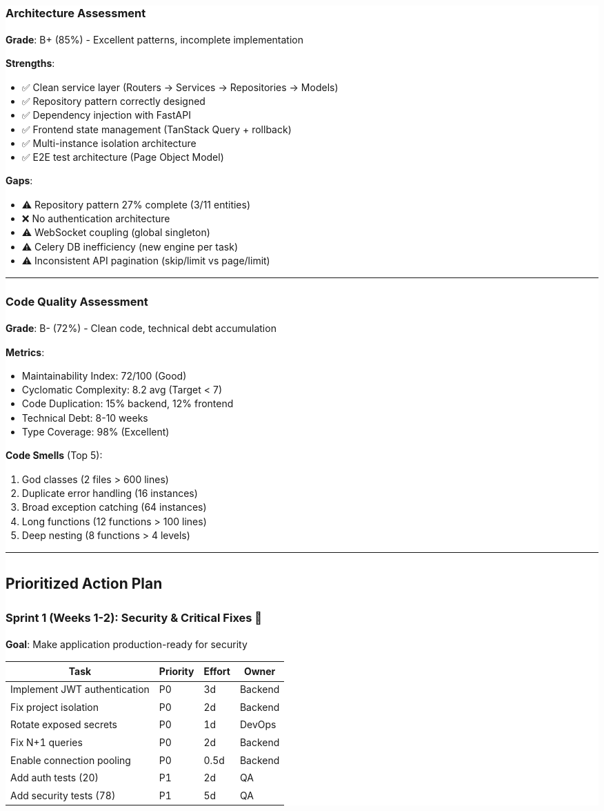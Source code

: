 
### Architecture Assessment
**Grade**: B+ (85%) - Excellent patterns, incomplete implementation

**Strengths**:
- ✅ Clean service layer (Routers → Services → Repositories → Models)
- ✅ Repository pattern correctly designed
- ✅ Dependency injection with FastAPI
- ✅ Frontend state management (TanStack Query + rollback)
- ✅ Multi-instance isolation architecture
- ✅ E2E test architecture (Page Object Model)

**Gaps**:
- ⚠️ Repository pattern 27% complete (3/11 entities)
- ❌ No authentication architecture
- ⚠️ WebSocket coupling (global singleton)
- ⚠️ Celery DB inefficiency (new engine per task)
- ⚠️ Inconsistent API pagination (skip/limit vs page/limit)

---

### Code Quality Assessment
**Grade**: B- (72%) - Clean code, technical debt accumulation

**Metrics**:
- Maintainability Index: 72/100 (Good)
- Cyclomatic Complexity: 8.2 avg (Target < 7)
- Code Duplication: 15% backend, 12% frontend
- Technical Debt: 8-10 weeks
- Type Coverage: 98% (Excellent)

**Code Smells** (Top 5):
1. God classes (2 files > 600 lines)
2. Duplicate error handling (16 instances)
3. Broad exception catching (64 instances)
4. Long functions (12 functions > 100 lines)
5. Deep nesting (8 functions > 4 levels)

---

## Prioritized Action Plan

### Sprint 1 (Weeks 1-2): **Security & Critical Fixes** 🔴
**Goal**: Make application production-ready for security

| Task | Priority | Effort | Owner |
|------|----------|--------|-------|
| Implement JWT authentication | P0 | 3d | Backend |
| Fix project isolation | P0 | 2d | Backend |
| Rotate exposed secrets | P0 | 1d | DevOps |
| Fix N+1 queries | P0 | 2d | Backend |
| Enable connection pooling | P0 | 0.5d | Backend |
| Add auth tests (20) | P1 | 2d | QA |
| Add security tests (78) | P1 | 5d | QA |
